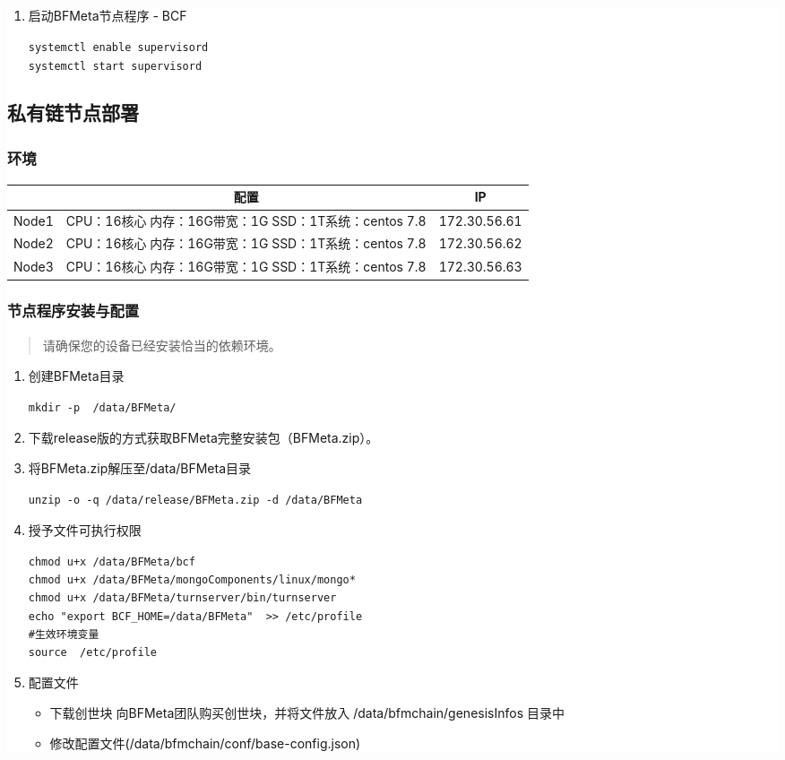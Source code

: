 1. 启动BFMeta节点程序 - BCF

   ```
   systemctl enable supervisord
   systemctl start supervisord
   
   ```



## 私有链节点部署

### 环境

|       | 配置                                                  | IP           |
| ----- | ----------------------------------------------------- | ------------ |
| Node1 | CPU：16核心 内存：16G带宽：1G SSD：1T系统：centos 7.8 | 172.30.56.61 |
| Node2 | CPU：16核心 内存：16G带宽：1G SSD：1T系统：centos 7.8 | 172.30.56.62 |
| Node3 | CPU：16核心 内存：16G带宽：1G SSD：1T系统：centos 7.8 | 172.30.56.63 |




### 节点程序安装与配置

> 请确保您的设备已经安装恰当的依赖环境。

1. 创建BFMeta目录

   ```
   mkdir -p  /data/BFMeta/
   ```

2. 下载release版的方式获取BFMeta完整安装包（BFMeta.zip）。
   
3. 将BFMeta.zip解压至/data/BFMeta目录

   ```
   unzip -o -q /data/release/BFMeta.zip -d /data/BFMeta
   ```

4. 授予文件可执行权限

   ```
   chmod u+x /data/BFMeta/bcf
   chmod u+x /data/BFMeta/mongoComponents/linux/mongo*
   chmod u+x /data/BFMeta/turnserver/bin/turnserver
   echo "export BCF_HOME=/data/BFMeta"  >> /etc/profile
   #生效环境变量
   source  /etc/profile 
   ```

5. 配置文件

   - 下载创世块
      向BFMeta团队购买创世块，并将文件放入 /data/bfmchain/genesisInfos 目录中
     
   - 修改配置文件(/data/bfmchain/conf/base-config.json)
     